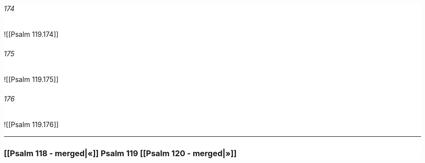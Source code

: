 ###### 174
![[Psalm 119.174]] 

###### 175
![[Psalm 119.175]]

###### 176
![[Psalm 119.176]] 


---
###  [[Psalm 118 - merged|«]] Psalm 119 [[Psalm 120 - merged|»]]